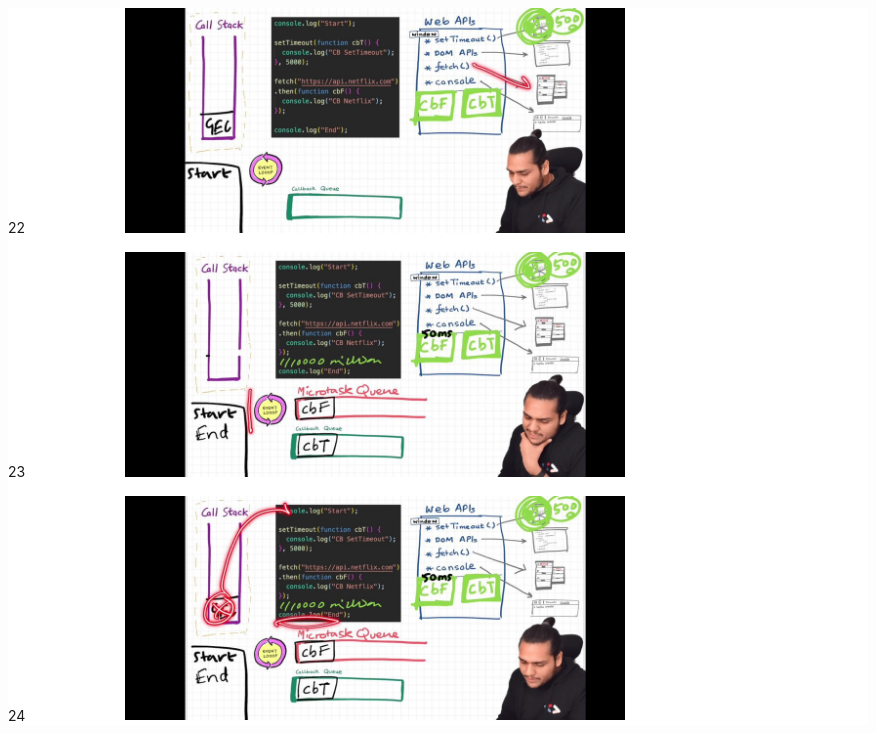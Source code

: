 22<img src="../../assets/EventLoop/22.jpg" alt="" style="width:500px; margin:0 100px"/> <br>

23<img src="../../assets/EventLoop/23.jpg" alt="" style="width:500px; margin:0 100px"/> <br>

24<img src="../../assets/EventLoop/24.jpg" alt="" style="width:500px; margin:0 100px"/> <br>